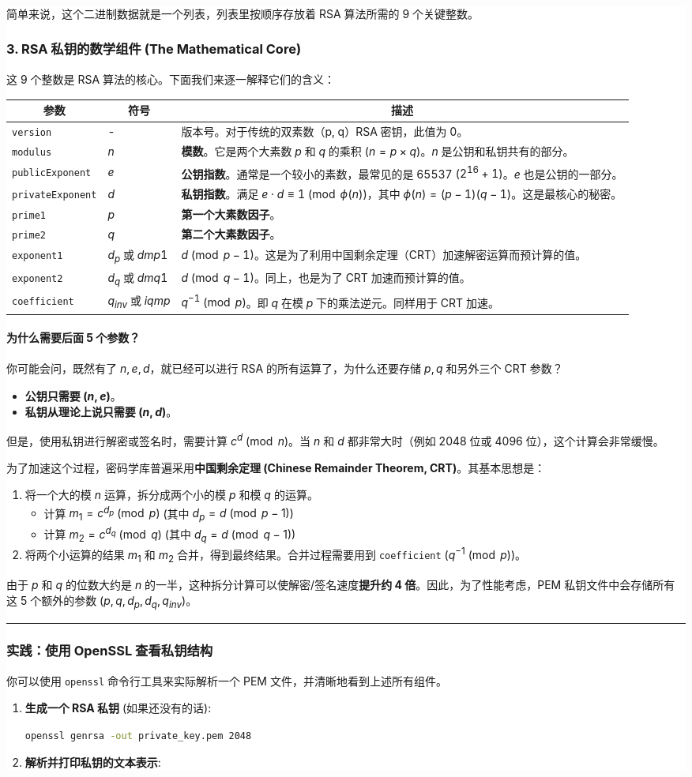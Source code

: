 简单来说，这个二进制数据就是一个列表，列表里按顺序存放着 RSA 算法所需的 9 个关键整数。

### 3\. RSA 私钥的数学组件 (The Mathematical Core)

这 9 个整数是 RSA 算法的核心。下面我们来逐一解释它们的含义：

| 参数             | 符号                               | 描述                                                                                              |
| ---------------- | ---------------------------------- | ------------------------------------------------------------------------------------------------- |
| `version`        | -                                  | 版本号。对于传统的双素数（p, q）RSA 密钥，此值为 0。                                                  |
| `modulus`        | $n$                                | **模数**。它是两个大素数 $p$ 和 $q$ 的乘积 ($n = p \times q$)。$n$ 是公钥和私钥共有的部分。     |
| `publicExponent` | $e$                                | **公钥指数**。通常是一个较小的素数，最常见的是 65537 ($2^{16}+1$)。$e$ 也是公钥的一部分。 |
| `privateExponent`| $d$                                | **私钥指数**。满足 $e \cdot d \equiv 1 \pmod{\phi(n)}$，其中 $\phi(n) = (p-1)(q-1)$。这是最核心的秘密。 |
| `prime1`         | $p$                                | **第一个大素数因子**。                                                                              |
| `prime2`         | $q$                                | **第二个大素数因子**。                                                                              |
| `exponent1`      | $d_p$ 或 $dmp1$ | $d \pmod{p-1}$。这是为了利用中国剩余定理（CRT）加速解密运算而预计算的值。                             |
| `exponent2`      | $d_q$ 或 $dmq1$ | $d \pmod{q-1}$。同上，也是为了 CRT 加速而预计算的值。                                               |
| `coefficient`    | $q_{inv}$ 或 $iqmp$ | $q^{-1} \pmod{p}$。即 $q$ 在模 $p$ 下的乘法逆元。同样用于 CRT 加速。                                |

#### **为什么需要后面 5 个参数？**

你可能会问，既然有了 $n, e, d$，就已经可以进行 RSA 的所有运算了，为什么还要存储 $p, q$ 和另外三个 CRT 参数？

  * **公钥只需要 $(n, e)$**。
  * **私钥从理论上说只需要 $(n, d)$**。

但是，使用私钥进行解密或签名时，需要计算 $c^d \pmod{n}$。当 $n$ 和 $d$ 都非常大时（例如 2048 位或 4096 位），这个计算会非常缓慢。

为了加速这个过程，密码学库普遍采用**中国剩余定理 (Chinese Remainder Theorem, CRT)**。其基本思想是：

1.  将一个大的模 $n$ 运算，拆分成两个小的模 $p$ 和模 $q$ 的运算。
      * 计算 $m_1 = c^{d_p} \pmod{p}$ (其中 $d_p = d \pmod{p-1}$)
      * 计算 $m_2 = c^{d_q} \pmod{q}$ (其中 $d_q = d \pmod{q-1}$)
2.  将两个小运算的结果 $m_1$ 和 $m_2$ 合并，得到最终结果。合并过程需要用到 `coefficient` ($q^{-1} \pmod{p}$)。

由于 $p$ 和 $q$ 的位数大约是 $n$ 的一半，这种拆分计算可以使解密/签名速度**提升约 4 倍**。因此，为了性能考虑，PEM 私钥文件中会存储所有这 5 个额外的参数 ($p, q, d_p, d_q, q_{inv}$)。

-----

### 实践：使用 OpenSSL 查看私钥结构

你可以使用 `openssl` 命令行工具来实际解析一个 PEM 文件，并清晰地看到上述所有组件。

1.  **生成一个 RSA 私钥** (如果还没有的话):

    ```bash
    openssl genrsa -out private_key.pem 2048
    ```

2.  **解析并打印私钥的文本表示**:
